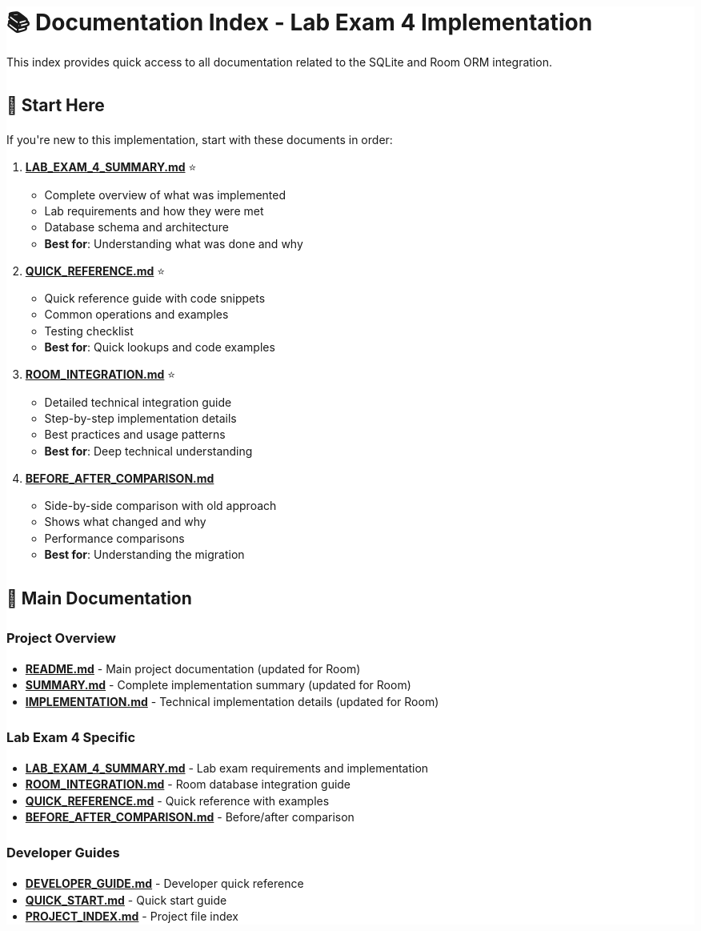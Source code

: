 # 📚 Documentation Index - Lab Exam 4 Implementation

This index provides quick access to all documentation related to the SQLite and Room ORM integration.

## 🎯 Start Here

If you're new to this implementation, start with these documents in order:

1. **[LAB_EXAM_4_SUMMARY.md](LAB_EXAM_4_SUMMARY.md)** ⭐
   - Complete overview of what was implemented
   - Lab requirements and how they were met
   - Database schema and architecture
   - **Best for**: Understanding what was done and why

2. **[QUICK_REFERENCE.md](QUICK_REFERENCE.md)** ⭐
   - Quick reference guide with code snippets
   - Common operations and examples
   - Testing checklist
   - **Best for**: Quick lookups and code examples

3. **[ROOM_INTEGRATION.md](ROOM_INTEGRATION.md)** ⭐
   - Detailed technical integration guide
   - Step-by-step implementation details
   - Best practices and usage patterns
   - **Best for**: Deep technical understanding

4. **[BEFORE_AFTER_COMPARISON.md](BEFORE_AFTER_COMPARISON.md)**
   - Side-by-side comparison with old approach
   - Shows what changed and why
   - Performance comparisons
   - **Best for**: Understanding the migration

## 📖 Main Documentation

### Project Overview
- **[README.md](README.md)** - Main project documentation (updated for Room)
- **[SUMMARY.md](SUMMARY.md)** - Complete implementation summary (updated for Room)
- **[IMPLEMENTATION.md](IMPLEMENTATION.md)** - Technical implementation details (updated for Room)

### Lab Exam 4 Specific
- **[LAB_EXAM_4_SUMMARY.md](LAB_EXAM_4_SUMMARY.md)** - Lab exam requirements and implementation
- **[ROOM_INTEGRATION.md](ROOM_INTEGRATION.md)** - Room database integration guide
- **[QUICK_REFERENCE.md](QUICK_REFERENCE.md)** - Quick reference with examples
- **[BEFORE_AFTER_COMPARISON.md](BEFORE_AFTER_COMPARISON.md)** - Before/after comparison

### Developer Guides
- **[DEVELOPER_GUIDE.md](DEVELOPER_GUIDE.md)** - Developer quick reference
- **[QUICK_START.md](QUICK_START.md)** - Quick start guide
- **[PROJECT_INDEX.md](PROJECT_INDEX.md)** - Project file index

